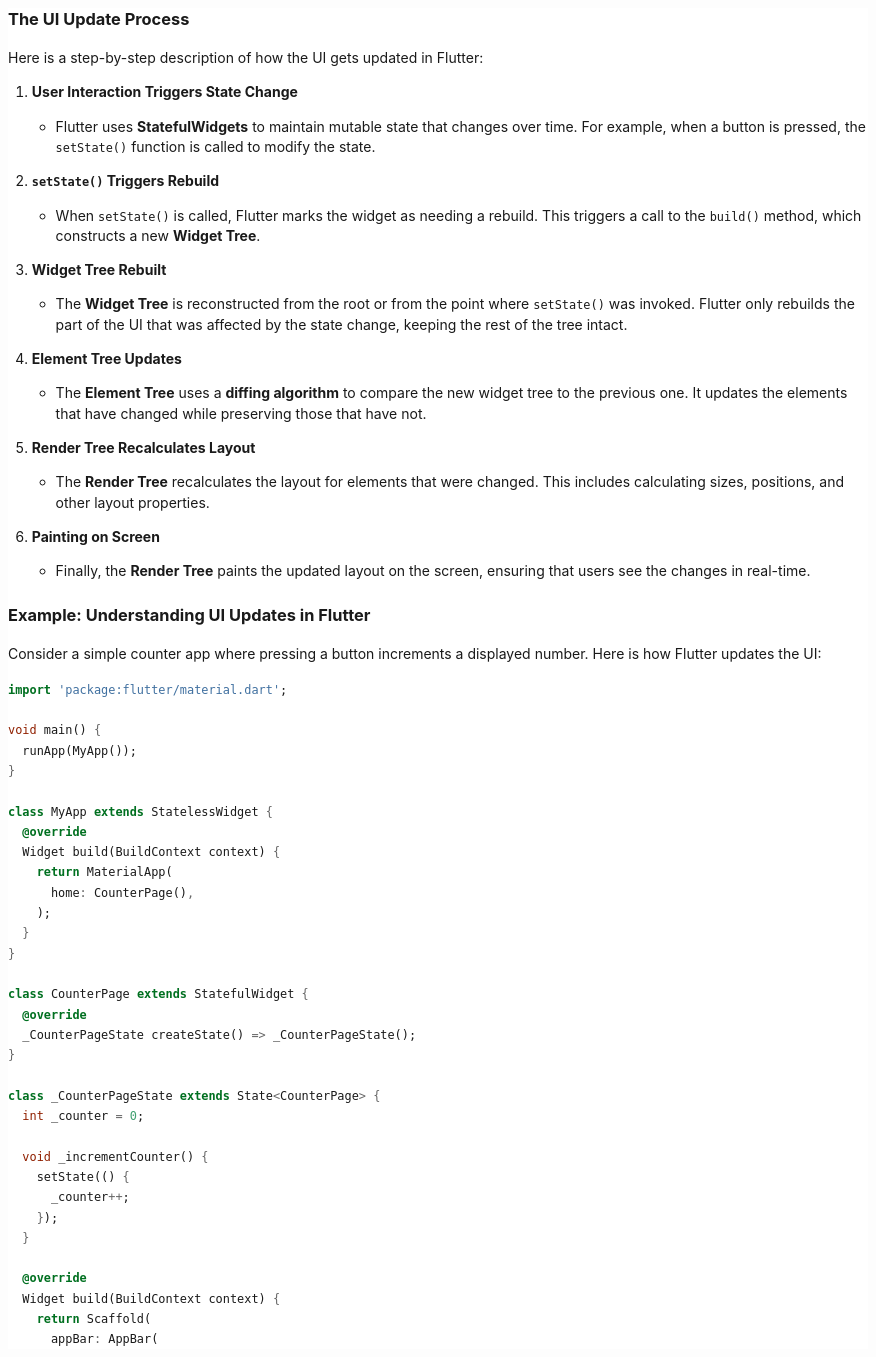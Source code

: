 ### The UI Update Process
Here is a step-by-step description of how the UI gets updated in Flutter:

1. **User Interaction Triggers State Change**
   - Flutter uses **StatefulWidgets** to maintain mutable state that changes over time. For example, when a button is pressed, the `setState()` function is called to modify the state.

2. **`setState()` Triggers Rebuild**
   - When `setState()` is called, Flutter marks the widget as needing a rebuild. This triggers a call to the `build()` method, which constructs a new **Widget Tree**.

3. **Widget Tree Rebuilt**
   - The **Widget Tree** is reconstructed from the root or from the point where `setState()` was invoked. Flutter only rebuilds the part of the UI that was affected by the state change, keeping the rest of the tree intact.

4. **Element Tree Updates**
   - The **Element Tree** uses a **diffing algorithm** to compare the new widget tree to the previous one. It updates the elements that have changed while preserving those that have not.

5. **Render Tree Recalculates Layout**
   - The **Render Tree** recalculates the layout for elements that were changed. This includes calculating sizes, positions, and other layout properties.

6. **Painting on Screen**
   - Finally, the **Render Tree** paints the updated layout on the screen, ensuring that users see the changes in real-time.

### Example: Understanding UI Updates in Flutter
Consider a simple counter app where pressing a button increments a displayed number. Here is how Flutter updates the UI:

```dart
import 'package:flutter/material.dart';

void main() {
  runApp(MyApp());
}

class MyApp extends StatelessWidget {
  @override
  Widget build(BuildContext context) {
    return MaterialApp(
      home: CounterPage(),
    );
  }
}

class CounterPage extends StatefulWidget {
  @override
  _CounterPageState createState() => _CounterPageState();
}

class _CounterPageState extends State<CounterPage> {
  int _counter = 0;

  void _incrementCounter() {
    setState(() {
      _counter++;
    });
  }

  @override
  Widget build(BuildContext context) {
    return Scaffold(
      appBar: AppBar(
```